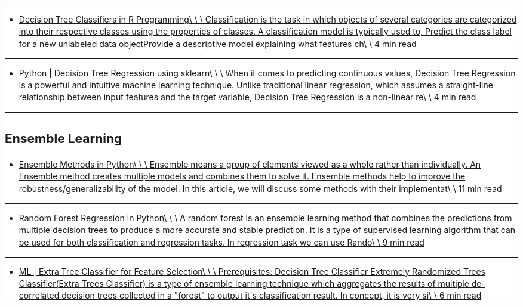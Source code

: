 * * *

- [Decision Tree Classifiers in R Programming\\
\\
\\
Classification is the task in which objects of several categories are categorized into their respective classes using the properties of classes. A classification model is typically used to, Predict the class label for a new unlabeled data objectProvide a descriptive model explaining what features ch\\
\\
4 min read](https://www.geeksforgeeks.org/decision-tree-classifiers-in-r-programming/)

* * *

- [Python \| Decision Tree Regression using sklearn\\
\\
\\
When it comes to predicting continuous values, Decision Tree Regression is a powerful and intuitive machine learning technique. Unlike traditional linear regression, which assumes a straight-line relationship between input features and the target variable, Decision Tree Regression is a non-linear re\\
\\
4 min read](https://www.geeksforgeeks.org/python-decision-tree-regression-using-sklearn/)

* * *


## Ensemble Learning

- [Ensemble Methods in Python\\
\\
\\
Ensemble means a group of elements viewed as a whole rather than individually. An Ensemble method creates multiple models and combines them to solve it. Ensemble methods help to improve the robustness/generalizability of the model. In this article, we will discuss some methods with their implementat\\
\\
11 min read](https://www.geeksforgeeks.org/ensemble-methods-in-python/)

* * *

- [Random Forest Regression in Python\\
\\
\\
A random forest is an ensemble learning method that combines the predictions from multiple decision trees to produce a more accurate and stable prediction. It is a type of supervised learning algorithm that can be used for both classification and regression tasks. In regression task we can use Rando\\
\\
9 min read](https://www.geeksforgeeks.org/random-forest-regression-in-python/)

* * *

- [ML \| Extra Tree Classifier for Feature Selection\\
\\
\\
Prerequisites: Decision Tree Classifier Extremely Randomized Trees Classifier(Extra Trees Classifier) is a type of ensemble learning technique which aggregates the results of multiple de-correlated decision trees collected in a "forest" to output it's classification result. In concept, it is very si\\
\\
6 min read](https://www.geeksforgeeks.org/ml-extra-tree-classifier-for-feature-selection/)
